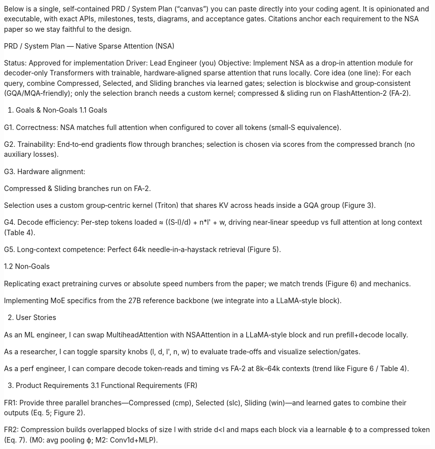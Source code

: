 Below is a single, self‑contained PRD / System Plan (“canvas”) you can paste directly into your coding agent. It is opinionated and executable, with exact APIs, milestones, tests, diagrams, and acceptance gates. Citations anchor each requirement to the NSA paper so we stay faithful to the design.

PRD / System Plan — Native Sparse Attention (NSA)

Status: Approved for implementation
Driver: Lead Engineer (you)
Objective: Implement NSA as a drop‑in attention module for decoder‑only Transformers with trainable, hardware‑aligned sparse attention that runs locally.
Core idea (one line): For each query, combine Compressed, Selected, and Sliding branches via learned gates; selection is blockwise and group‑consistent (GQA/MQA‑friendly); only the selection branch needs a custom kernel; compressed & sliding run on FlashAttention‑2 (FA‑2).

1) Goals & Non‑Goals
1.1 Goals

G1. Correctness: NSA matches full attention when configured to cover all tokens (small‑S equivalence).

G2. Trainability: End‑to‑end gradients flow through branches; selection is chosen via scores from the compressed branch (no auxiliary losses).

G3. Hardware alignment:

Compressed & Sliding branches run on FA‑2.

Selection uses a custom group‑centric kernel (Triton) that shares KV across heads inside a GQA group (Figure 3).

G4. Decode efficiency: Per‑step tokens loaded ≈ ((S‑l)/d) + n*l' + w, driving near‑linear speedup vs full attention at long context (Table 4).

G5. Long‑context competence: Perfect 64k needle‑in‑a‑haystack retrieval (Figure 5).

1.2 Non‑Goals

Replicating exact pretraining curves or absolute speed numbers from the paper; we match trends (Figure 6) and mechanics.

Implementing MoE specifics from the 27B reference backbone (we integrate into a LLaMA‑style block).

2) User Stories

As an ML engineer, I can swap MultiheadAttention with NSAAttention in a LLaMA‑style block and run prefill+decode locally.

As a researcher, I can toggle sparsity knobs (l, d, l', n, w) to evaluate trade‑offs and visualize selection/gates.

As a perf engineer, I can compare decode token‑reads and timing vs FA‑2 at 8k–64k contexts (trend like Figure 6 / Table 4).

3) Product Requirements
3.1 Functional Requirements (FR)

FR1: Provide three parallel branches—Compressed (cmp), Selected (slc), Sliding (win)—and learned gates to combine their outputs (Eq. 5; Figure 2).

FR2: Compression builds overlapped blocks of size l with stride d<l and maps each block via a learnable ϕ to a compressed token (Eq. 7). (M0: avg pooling ϕ; M2: Conv1d+MLP).
